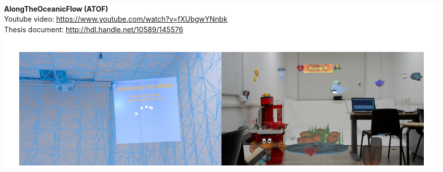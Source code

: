 __AlongTheOceanicFlow (ATOF)__
<br>Youtube video: https://www.youtube.com/watch?v=fXUbgwYNnbk
<br>Thesis document: http://hdl.handle.net/10589/145576

<p align="center">
<br> <img src="images/atof1.jpg" width = 400><img src="images/atof2.jpg" width = 400>